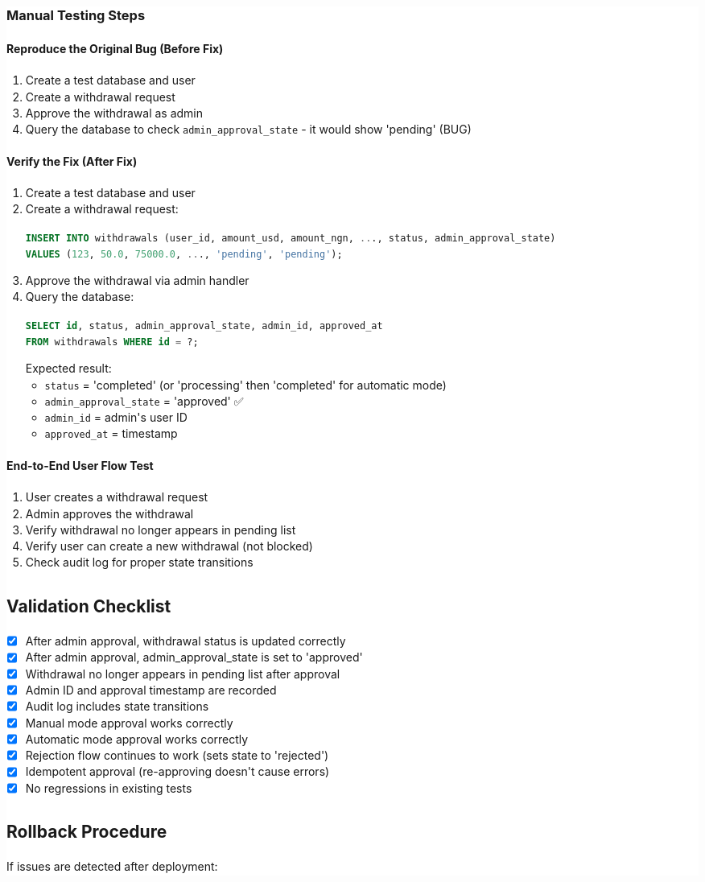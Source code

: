 ### Manual Testing Steps

#### Reproduce the Original Bug (Before Fix)
1. Create a test database and user
2. Create a withdrawal request
3. Approve the withdrawal as admin
4. Query the database to check `admin_approval_state` - it would show 'pending' (BUG)

#### Verify the Fix (After Fix)
1. Create a test database and user
2. Create a withdrawal request:
   ```sql
   INSERT INTO withdrawals (user_id, amount_usd, amount_ngn, ..., status, admin_approval_state)
   VALUES (123, 50.0, 75000.0, ..., 'pending', 'pending');
   ```
3. Approve the withdrawal via admin handler
4. Query the database:
   ```sql
   SELECT id, status, admin_approval_state, admin_id, approved_at 
   FROM withdrawals WHERE id = ?;
   ```
   Expected result:
   - `status` = 'completed' (or 'processing' then 'completed' for automatic mode)
   - `admin_approval_state` = 'approved' ✅
   - `admin_id` = admin's user ID
   - `approved_at` = timestamp

#### End-to-End User Flow Test
1. User creates a withdrawal request
2. Admin approves the withdrawal
3. Verify withdrawal no longer appears in pending list
4. Verify user can create a new withdrawal (not blocked)
5. Check audit log for proper state transitions

## Validation Checklist

- [x] After admin approval, withdrawal status is updated correctly
- [x] After admin approval, admin_approval_state is set to 'approved'
- [x] Withdrawal no longer appears in pending list after approval
- [x] Admin ID and approval timestamp are recorded
- [x] Audit log includes state transitions
- [x] Manual mode approval works correctly
- [x] Automatic mode approval works correctly
- [x] Rejection flow continues to work (sets state to 'rejected')
- [x] Idempotent approval (re-approving doesn't cause errors)
- [x] No regressions in existing tests

## Rollback Procedure

If issues are detected after deployment:
